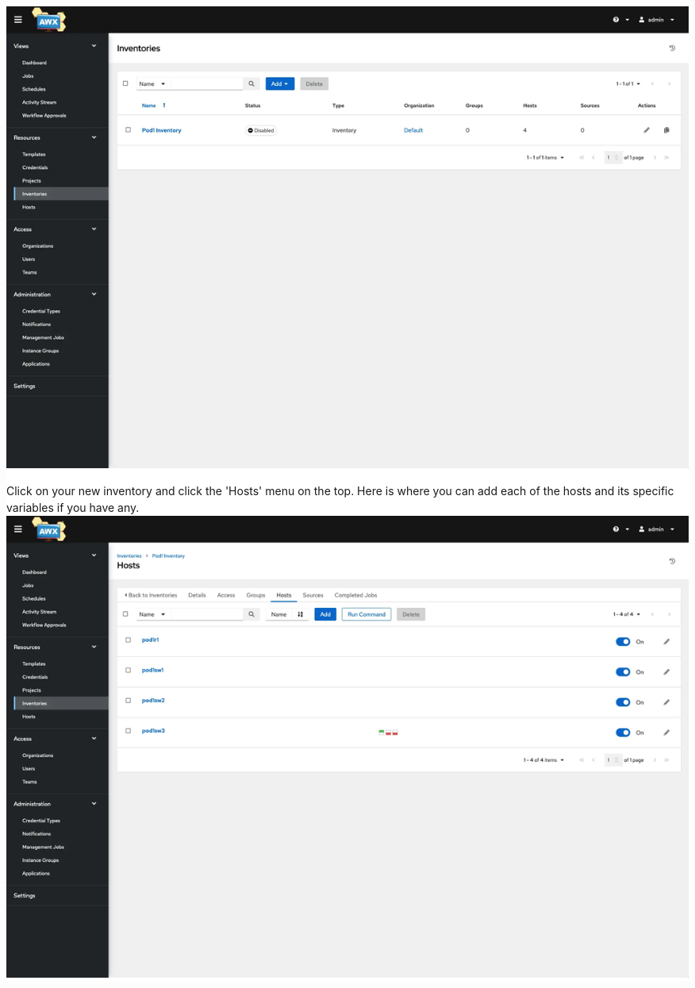 <img src="/assets/img/ansible_workshop/section12_inventory.webp" alt="">

Click on your new inventory and click the 'Hosts' menu on the top. Here is where you can add each of the hosts and its specific variables if you have any.
<img src="/assets/img/ansible_workshop/section12_inventory_hosts.webp" alt="">